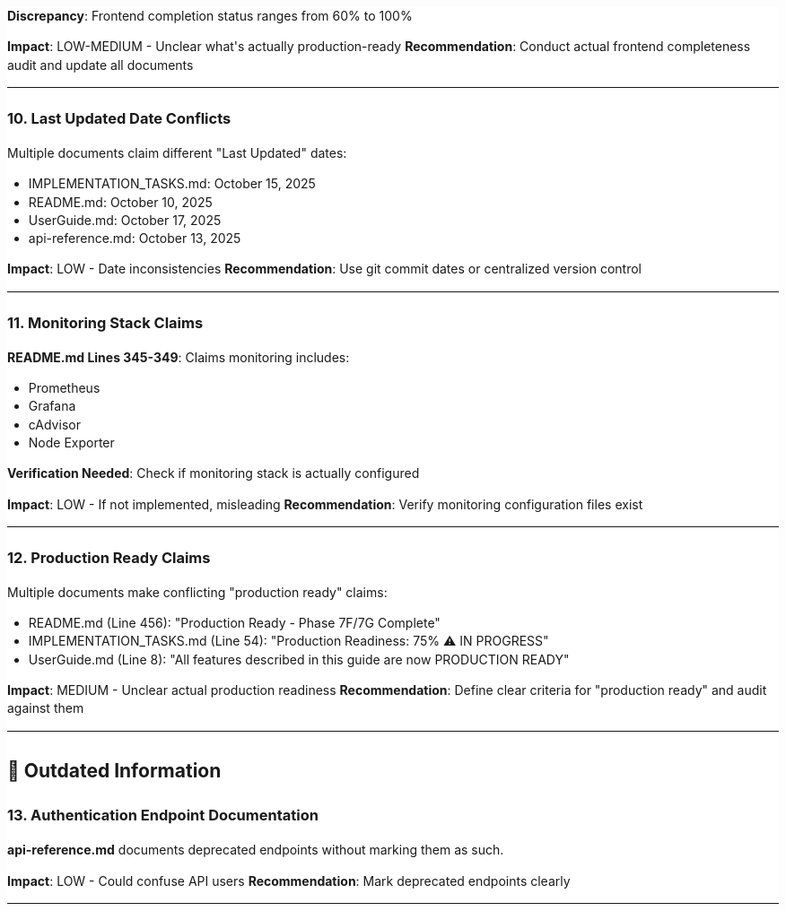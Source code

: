 **Discrepancy**: Frontend completion status ranges from 60% to 100%

**Impact**: LOW-MEDIUM - Unclear what's actually production-ready
**Recommendation**: Conduct actual frontend completeness audit and update all documents

---

### 10. Last Updated Date Conflicts

Multiple documents claim different "Last Updated" dates:
- IMPLEMENTATION_TASKS.md: October 15, 2025
- README.md: October 10, 2025
- UserGuide.md: October 17, 2025
- api-reference.md: October 13, 2025

**Impact**: LOW - Date inconsistencies
**Recommendation**: Use git commit dates or centralized version control

---

### 11. Monitoring Stack Claims

**README.md Lines 345-349**: Claims monitoring includes:
- Prometheus
- Grafana
- cAdvisor
- Node Exporter

**Verification Needed**: Check if monitoring stack is actually configured

**Impact**: LOW - If not implemented, misleading
**Recommendation**: Verify monitoring configuration files exist

---

### 12. Production Ready Claims

Multiple documents make conflicting "production ready" claims:
- README.md (Line 456): "Production Ready - Phase 7F/7G Complete"
- IMPLEMENTATION_TASKS.md (Line 54): "Production Readiness: 75% ⚠️ IN PROGRESS"
- UserGuide.md (Line 8): "All features described in this guide are now PRODUCTION READY"

**Impact**: MEDIUM - Unclear actual production readiness
**Recommendation**: Define clear criteria for "production ready" and audit against them

---

## 🔵 Outdated Information

### 13. Authentication Endpoint Documentation

**api-reference.md** documents deprecated endpoints without marking them as such.

**Impact**: LOW - Could confuse API users
**Recommendation**: Mark deprecated endpoints clearly

---